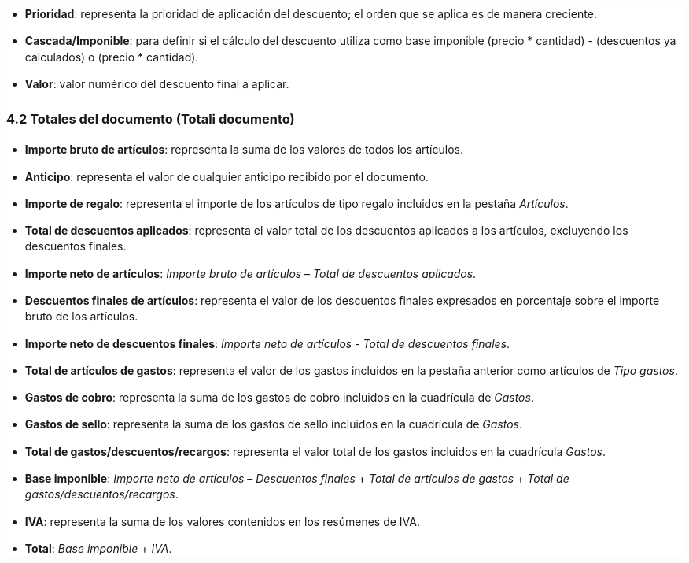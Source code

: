 - **Prioridad**: representa la prioridad de aplicación del descuento; el orden que se aplica es de manera creciente.

- **Cascada/Imponible**: para definir si el cálculo del descuento utiliza como base imponible (precio * cantidad) - (descuentos ya calculados) o (precio * cantidad).

- **Valor**: valor numérico del descuento final a aplicar.

### 4.2 Totales del documento (Totali documento)

- **Importe bruto de artículos**: representa la suma de los valores de todos los artículos.

- **Anticipo**: representa el valor de cualquier anticipo recibido por el documento.

- **Importe de regalo**: representa el importe de los artículos de tipo regalo incluidos en la pestaña *Artículos*.

- **Total de descuentos aplicados**: representa el valor total de los descuentos aplicados a los artículos, excluyendo los descuentos finales.

- **Importe neto de artículos**: *Importe bruto de artículos* – *Total de descuentos aplicados*.

- **Descuentos finales de artículos**: representa el valor de los descuentos finales expresados en porcentaje sobre el importe bruto de los artículos.

- **Importe neto de descuentos finales**: *Importe neto de artículos* - *Total de descuentos finales*.

- **Total de artículos de gastos**: representa el valor de los gastos incluidos en la pestaña anterior como artículos de *Tipo gastos*.

- **Gastos de cobro**: representa la suma de los gastos de cobro incluidos en la cuadrícula de *Gastos*.

- **Gastos de sello**: representa la suma de los gastos de sello incluidos en la cuadrícula de *Gastos*.

- **Total de gastos/descuentos/recargos**: representa el valor total de los gastos incluidos en la cuadrícula *Gastos*.

- **Base imponible**: *Importe neto de artículos* – *Descuentos finales* + *Total de artículos de gastos* + *Total de gastos/descuentos/recargos*.

- **IVA**: representa la suma de los valores contenidos en los resúmenes de IVA.

- **Total**: *Base imponible* + *IVA*.